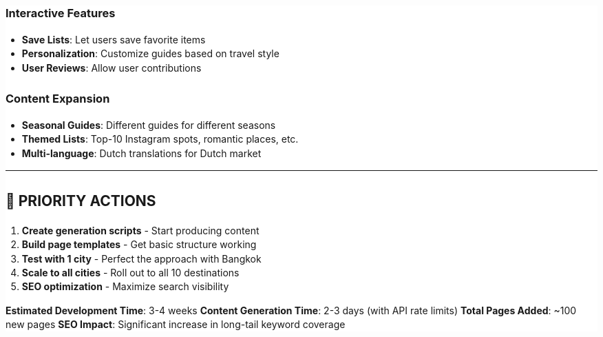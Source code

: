 ### **Interactive Features**
- **Save Lists**: Let users save favorite items
- **Personalization**: Customize guides based on travel style
- **User Reviews**: Allow user contributions

### **Content Expansion**
- **Seasonal Guides**: Different guides for different seasons
- **Themed Lists**: Top-10 Instagram spots, romantic places, etc.
- **Multi-language**: Dutch translations for Dutch market

---

## 🚨 PRIORITY ACTIONS

1. **Create generation scripts** - Start producing content
2. **Build page templates** - Get basic structure working  
3. **Test with 1 city** - Perfect the approach with Bangkok
4. **Scale to all cities** - Roll out to all 10 destinations
5. **SEO optimization** - Maximize search visibility

**Estimated Development Time**: 3-4 weeks
**Content Generation Time**: 2-3 days (with API rate limits)
**Total Pages Added**: ~100 new pages
**SEO Impact**: Significant increase in long-tail keyword coverage
